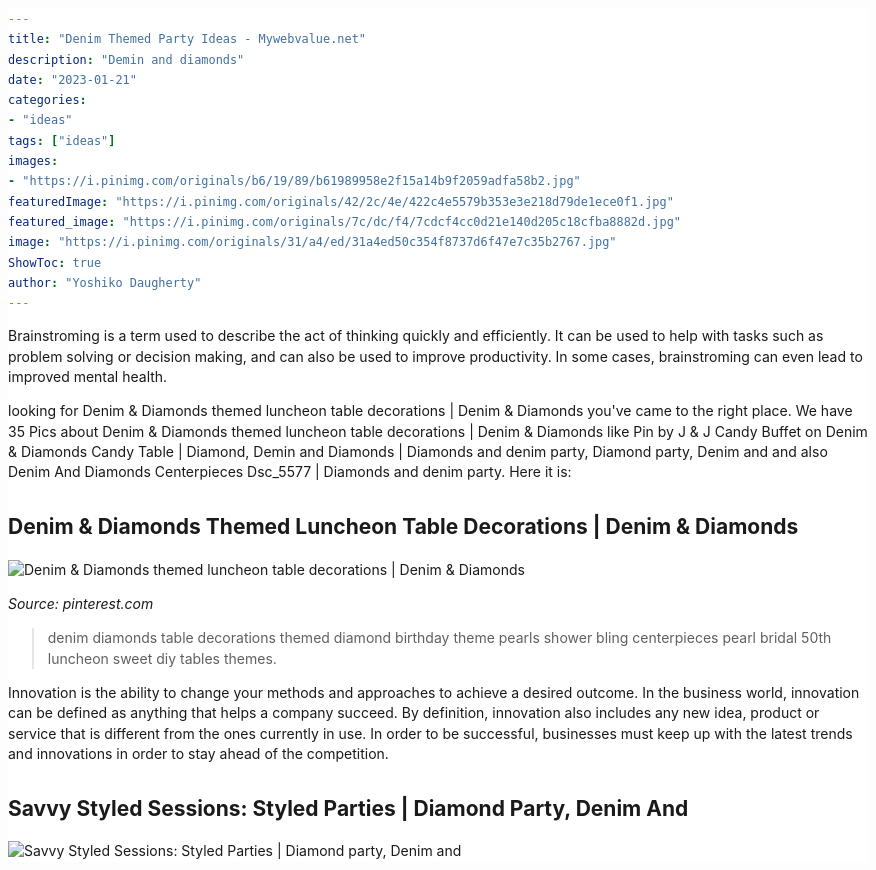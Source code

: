 ```yaml
---
title: "Denim Themed Party Ideas - Mywebvalue.net"
description: "Demin and diamonds"
date: "2023-01-21"
categories:
- "ideas"
tags: ["ideas"]
images:
- "https://i.pinimg.com/originals/b6/19/89/b61989958e2f15a14b9f2059adfa58b2.jpg"
featuredImage: "https://i.pinimg.com/originals/42/2c/4e/422c4e5579b353e3e218d79de1ece0f1.jpg"
featured_image: "https://i.pinimg.com/originals/7c/dc/f4/7cdcf4cc0d21e140d205c18cfba8882d.jpg"
image: "https://i.pinimg.com/originals/31/a4/ed/31a4ed50c354f8737d6f47e7c35b2767.jpg"
ShowToc: true
author: "Yoshiko Daugherty"
---
```



Brainstroming is a term used to describe the act of thinking quickly and efficiently. It can be used to help with tasks such as problem solving or decision making, and can also be used to improve productivity. In some cases, brainstroming can even lead to improved mental health.

	

		
looking for Denim &amp; Diamonds themed luncheon table decorations | Denim &amp; Diamonds you've came to the right place. We have 35 Pics about Denim &amp; Diamonds themed luncheon table decorations | Denim &amp; Diamonds like Pin by J &amp; J Candy Buffet on Denim &amp; Diamonds Candy Table | Diamond, Demin and Diamonds | Diamonds and denim party, Diamond party, Denim and and also Denim And Diamonds Centerpieces Dsc_5577 | Diamonds and denim party. Here it is:
		
    
## Denim &amp; Diamonds Themed Luncheon Table Decorations | Denim &amp; Diamonds

<img loading=lazy src="https://s-media-cache-ak0.pinimg.com/736x/a2/1b/89/a21b898880bea59dcf2d363570caee58.jpg" onerror="this.onerror=null;this.src='https://tse1.mm.bing.net/th?id=OIP.8mNtbRP7hVvewmLN1MDGcgHaJ3&amp;pid=15.1';" alt="Denim &amp; Diamonds themed luncheon table decorations | Denim &amp; Diamonds">

_Source: pinterest.com_

>denim diamonds table decorations themed diamond birthday theme pearls shower bling centerpieces pearl bridal 50th luncheon sweet diy tables themes. 

	

Innovation is the ability to change your methods and approaches to achieve a desired outcome. In the business world, innovation can be defined as anything that helps a company succeed. By definition, innovation also includes any new idea, product or service that is different from the ones currently in use. In order to be successful, businesses must keep up with the latest trends and innovations in order to stay ahead of the competition.

    
## Savvy Styled Sessions: Styled Parties | Diamond Party, Denim And

<img loading=lazy src="https://i.pinimg.com/originals/f8/5e/a2/f85ea242bc7d30c20b505ad7792c86ea.jpg" onerror="this.onerror=null;this.src='https://tse3.mm.bing.net/th?id=OIP.PdpJ5inQAkq-sTv4Hl63VAHaJl&amp;pid=15.1';" alt="Savvy Styled Sessions: Styled Parties | Diamond party, Denim and">
